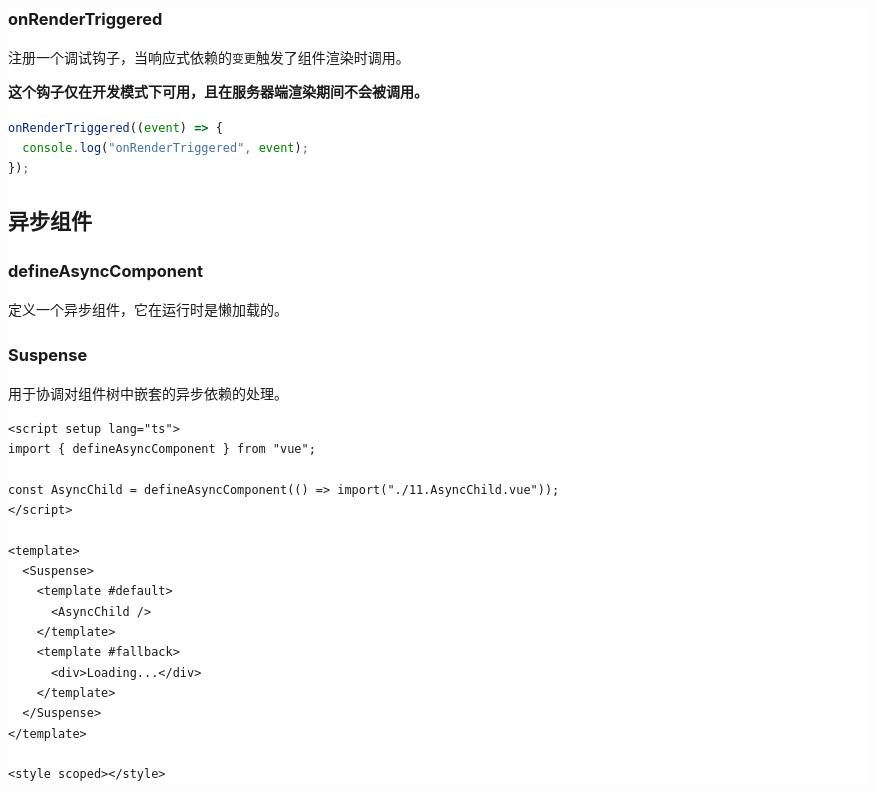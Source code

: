 ### onRenderTriggered

注册一个调试钩子，当响应式依赖的`变更`触发了组件渲染时调用。

**这个钩子仅在开发模式下可用，且在服务器端渲染期间不会被调用。**

```js
onRenderTriggered((event) => {
  console.log("onRenderTriggered", event);
});
```

## 异步组件

### defineAsyncComponent

定义一个异步组件，它在运行时是懒加载的。

### Suspense

用于协调对组件树中嵌套的异步依赖的处理。

```vue
<script setup lang="ts">
import { defineAsyncComponent } from "vue";

const AsyncChild = defineAsyncComponent(() => import("./11.AsyncChild.vue"));
</script>

<template>
  <Suspense>
    <template #default>
      <AsyncChild />
    </template>
    <template #fallback>
      <div>Loading...</div>
    </template>
  </Suspense>
</template>

<style scoped></style>

```

